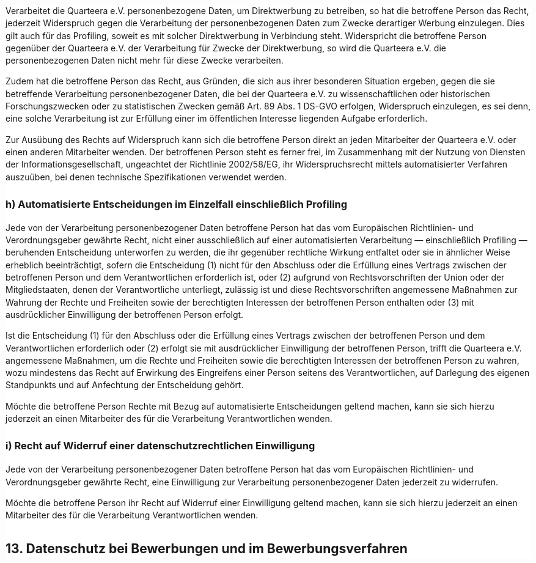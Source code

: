 Verarbeitet die Quarteera e.V. personenbezogene Daten, um Direktwerbung zu betreiben, so hat die betroffene Person das Recht, jederzeit Widerspruch gegen die Verarbeitung der personenbezogenen Daten zum Zwecke derartiger Werbung einzulegen. Dies gilt auch für das Profiling, soweit es mit solcher Direktwerbung in Verbindung steht. Widerspricht die betroffene Person gegenüber der Quarteera e.V. der Verarbeitung für Zwecke der Direktwerbung, so wird die Quarteera e.V. die personenbezogenen Daten nicht mehr für diese Zwecke verarbeiten.

Zudem hat die betroffene Person das Recht, aus Gründen, die sich aus ihrer besonderen Situation ergeben, gegen die sie betreffende Verarbeitung personenbezogener Daten, die bei der Quarteera e.V. zu wissenschaftlichen oder historischen Forschungszwecken oder zu statistischen Zwecken gemäß Art. 89 Abs. 1 DS-GVO erfolgen, Widerspruch einzulegen, es sei denn, eine solche Verarbeitung ist zur Erfüllung einer im öffentlichen Interesse liegenden Aufgabe erforderlich.

Zur Ausübung des Rechts auf Widerspruch kann sich die betroffene Person direkt an jeden Mitarbeiter der Quarteera e.V. oder einen anderen Mitarbeiter wenden. Der betroffenen Person steht es ferner frei, im Zusammenhang mit der Nutzung von Diensten der Informationsgesellschaft, ungeachtet der Richtlinie 2002/58/EG, ihr Widerspruchsrecht mittels automatisierter Verfahren auszuüben, bei denen technische Spezifikationen verwendet werden.

### h) Automatisierte Entscheidungen im Einzelfall einschließlich Profiling
Jede von der Verarbeitung personenbezogener Daten betroffene Person hat das vom Europäischen Richtlinien- und Verordnungsgeber gewährte Recht, nicht einer ausschließlich auf einer automatisierten Verarbeitung — einschließlich Profiling — beruhenden Entscheidung unterworfen zu werden, die ihr gegenüber rechtliche Wirkung entfaltet oder sie in ähnlicher Weise erheblich beeinträchtigt, sofern die Entscheidung (1) nicht für den Abschluss oder die Erfüllung eines Vertrags zwischen der betroffenen Person und dem Verantwortlichen erforderlich ist, oder (2) aufgrund von Rechtsvorschriften der Union oder der Mitgliedstaaten, denen der Verantwortliche unterliegt, zulässig ist und diese Rechtsvorschriften angemessene Maßnahmen zur Wahrung der Rechte und Freiheiten sowie der berechtigten Interessen der betroffenen Person enthalten oder (3) mit ausdrücklicher Einwilligung der betroffenen Person erfolgt.

Ist die Entscheidung (1) für den Abschluss oder die Erfüllung eines Vertrags zwischen der betroffenen Person und dem Verantwortlichen erforderlich oder (2) erfolgt sie mit ausdrücklicher Einwilligung der betroffenen Person, trifft die Quarteera e.V. angemessene Maßnahmen, um die Rechte und Freiheiten sowie die berechtigten Interessen der betroffenen Person zu wahren, wozu mindestens das Recht auf Erwirkung des Eingreifens einer Person seitens des Verantwortlichen, auf Darlegung des eigenen Standpunkts und auf Anfechtung der Entscheidung gehört.

Möchte die betroffene Person Rechte mit Bezug auf automatisierte Entscheidungen geltend machen, kann sie sich hierzu jederzeit an einen Mitarbeiter des für die Verarbeitung Verantwortlichen wenden.

### i) Recht auf Widerruf einer datenschutzrechtlichen Einwilligung
Jede von der Verarbeitung personenbezogener Daten betroffene Person hat das vom Europäischen Richtlinien- und Verordnungsgeber gewährte Recht, eine Einwilligung zur Verarbeitung personenbezogener Daten jederzeit zu widerrufen.

Möchte die betroffene Person ihr Recht auf Widerruf einer Einwilligung geltend machen, kann sie sich hierzu jederzeit an einen Mitarbeiter des für die Verarbeitung Verantwortlichen wenden.

## 13. Datenschutz bei Bewerbungen und im Bewerbungsverfahren